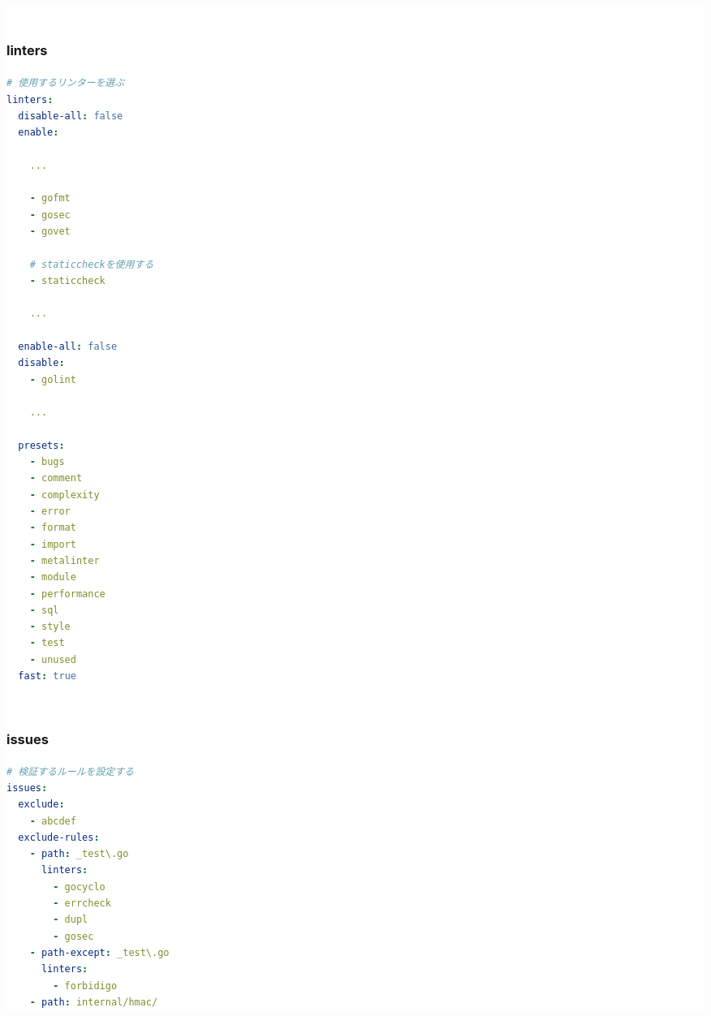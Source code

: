 
<br>

### linters

```yaml
# 使用するリンターを選ぶ
linters:
  disable-all: false
  enable:

    ...

    - gofmt
    - gosec
    - govet

    # staticcheckを使用する
    - staticcheck

    ...

  enable-all: false
  disable:
    - golint

    ...

  presets:
    - bugs
    - comment
    - complexity
    - error
    - format
    - import
    - metalinter
    - module
    - performance
    - sql
    - style
    - test
    - unused
  fast: true
```

<br>

### issues

```yaml
# 検証するルールを設定する
issues:
  exclude:
    - abcdef
  exclude-rules:
    - path: _test\.go
      linters:
        - gocyclo
        - errcheck
        - dupl
        - gosec
    - path-except: _test\.go
      linters:
        - forbidigo
    - path: internal/hmac/
```